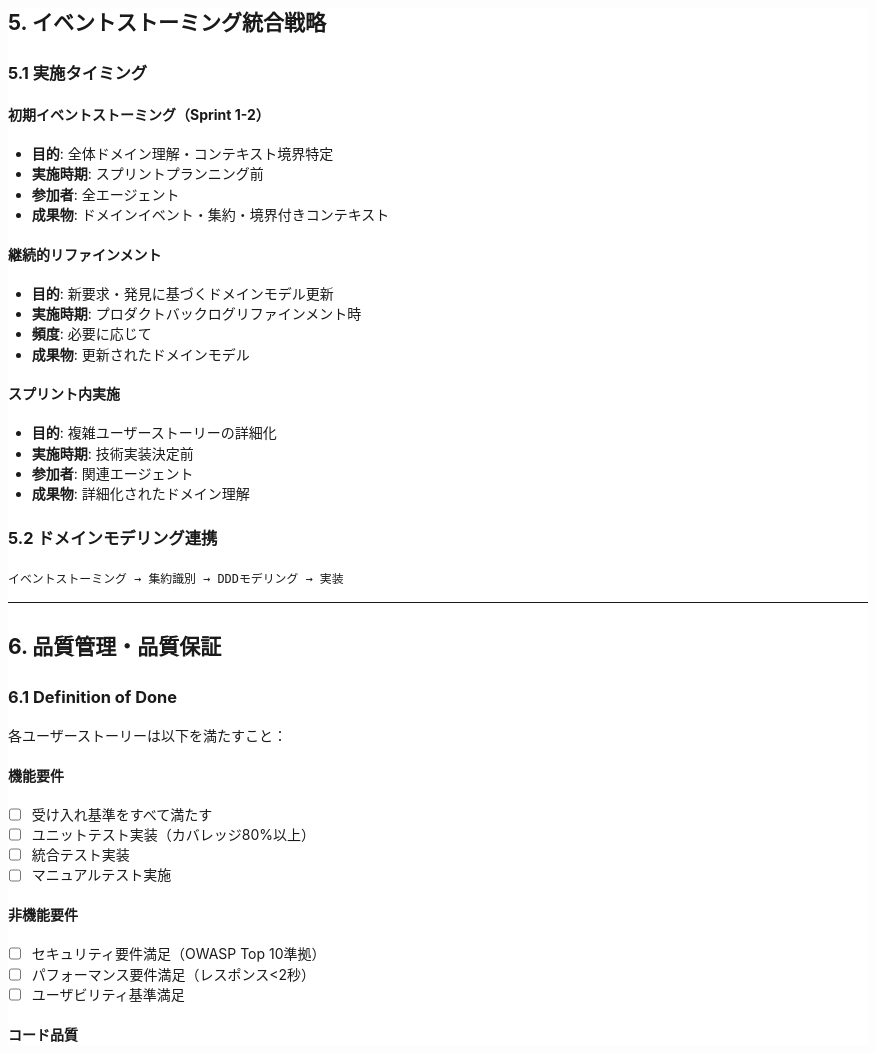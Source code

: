 
## 5. イベントストーミング統合戦略

### 5.1 実施タイミング

#### 初期イベントストーミング（Sprint 1-2）

- **目的**: 全体ドメイン理解・コンテキスト境界特定
- **実施時期**: スプリントプランニング前
- **参加者**: 全エージェント
- **成果物**: ドメインイベント・集約・境界付きコンテキスト

#### 継続的リファインメント

- **目的**: 新要求・発見に基づくドメインモデル更新
- **実施時期**: プロダクトバックログリファインメント時
- **頻度**: 必要に応じて
- **成果物**: 更新されたドメインモデル

#### スプリント内実施

- **目的**: 複雑ユーザーストーリーの詳細化
- **実施時期**: 技術実装決定前
- **参加者**: 関連エージェント
- **成果物**: 詳細化されたドメイン理解

### 5.2 ドメインモデリング連携

```text
イベントストーミング → 集約識別 → DDDモデリング → 実装
```

---

## 6. 品質管理・品質保証

### 6.1 Definition of Done

各ユーザーストーリーは以下を満たすこと：

#### 機能要件

- [ ] 受け入れ基準をすべて満たす
- [ ] ユニットテスト実装（カバレッジ80%以上）
- [ ] 統合テスト実装
- [ ] マニュアルテスト実施

#### 非機能要件

- [ ] セキュリティ要件満足（OWASP Top 10準拠）
- [ ] パフォーマンス要件満足（レスポンス<2秒）
- [ ] ユーザビリティ基準満足

#### コード品質
